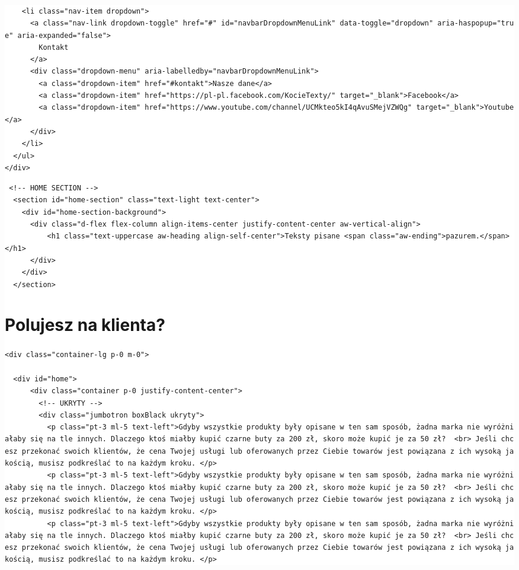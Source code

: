        <li class="nav-item dropdown">
          <a class="nav-link dropdown-toggle" href="#" id="navbarDropdownMenuLink" data-toggle="dropdown" aria-haspopup="true" aria-expanded="false">
            Kontakt
          </a>
          <div class="dropdown-menu" aria-labelledby="navbarDropdownMenuLink">
            <a class="dropdown-item" href="#kontakt">Nasze dane</a>
            <a class="dropdown-item" href="https://pl-pl.facebook.com/KocieTexty/" target="_blank">Facebook</a>
            <a class="dropdown-item" href="https://www.youtube.com/channel/UCMkteo5kI4qAvuSMejVZWQg" target="_blank">Youtube</a>
          </div>
        </li>
      </ul>
    </div>
  </nav>

     <!-- HOME SECTION -->
      <section id="home-section" class="text-light text-center">
        <div id="home-section-background">
          <div class="d-flex flex-column align-items-center justify-content-center aw-vertical-align">
              <h1 class="text-uppercase aw-heading align-self-center">Teksty pisane <span class="aw-ending">pazurem.</span></h1>
          </div>
        </div>
      </section>



<div class="hero-image">
  <div>
    <h1 class="pt-1 mt-0 text-center hero-header font-weight-bold">Polujesz na klienta?</h1>
  </div>
  <div class="hero-text">

    <div class="container-lg p-0 m-0">

      <div id="home">
          <div class="container p-0 justify-content-center">
            <!-- UKRYTY -->
            <div class="jumbotron boxBlack ukryty">
              <p class="pt-3 ml-5 text-left">Gdyby wszystkie produkty były opisane w ten sam sposób, żadna marka nie wyróżniałaby się na tle innych. Dlaczego ktoś miałby kupić czarne buty za 200 zł, skoro może kupić je za 50 zł?  <br> Jeśli chcesz przekonać swoich klientów, że cena Twojej usługi lub oferowanych przez Ciebie towarów jest powiązana z ich wysoką jakością, musisz podkreślać to na każdym kroku. </p>
              <p class="pt-3 ml-5 text-left">Gdyby wszystkie produkty były opisane w ten sam sposób, żadna marka nie wyróżniałaby się na tle innych. Dlaczego ktoś miałby kupić czarne buty za 200 zł, skoro może kupić je za 50 zł?  <br> Jeśli chcesz przekonać swoich klientów, że cena Twojej usługi lub oferowanych przez Ciebie towarów jest powiązana z ich wysoką jakością, musisz podkreślać to na każdym kroku. </p>
              <p class="pt-3 ml-5 text-left">Gdyby wszystkie produkty były opisane w ten sam sposób, żadna marka nie wyróżniałaby się na tle innych. Dlaczego ktoś miałby kupić czarne buty za 200 zł, skoro może kupić je za 50 zł?  <br> Jeśli chcesz przekonać swoich klientów, że cena Twojej usługi lub oferowanych przez Ciebie towarów jest powiązana z ich wysoką jakością, musisz podkreślać to na każdym kroku. </p>

